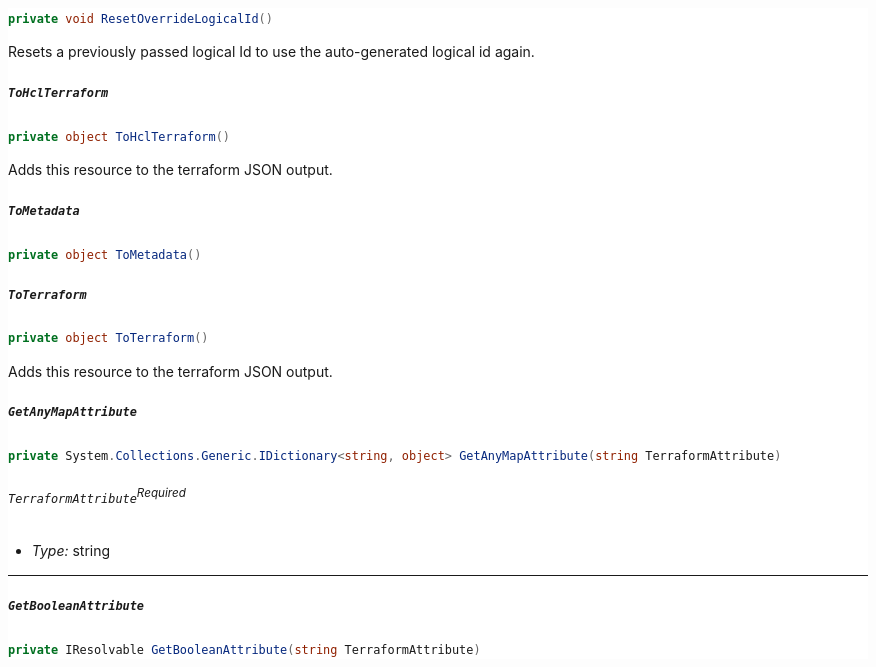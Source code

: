 ```csharp
private void ResetOverrideLogicalId()
```

Resets a previously passed logical Id to use the auto-generated logical id again.

##### `ToHclTerraform` <a name="ToHclTerraform" id="rhizo-co-terraform-provider-oci.dataOciCoreVirtualCircuits.DataOciCoreVirtualCircuits.toHclTerraform"></a>

```csharp
private object ToHclTerraform()
```

Adds this resource to the terraform JSON output.

##### `ToMetadata` <a name="ToMetadata" id="rhizo-co-terraform-provider-oci.dataOciCoreVirtualCircuits.DataOciCoreVirtualCircuits.toMetadata"></a>

```csharp
private object ToMetadata()
```

##### `ToTerraform` <a name="ToTerraform" id="rhizo-co-terraform-provider-oci.dataOciCoreVirtualCircuits.DataOciCoreVirtualCircuits.toTerraform"></a>

```csharp
private object ToTerraform()
```

Adds this resource to the terraform JSON output.

##### `GetAnyMapAttribute` <a name="GetAnyMapAttribute" id="rhizo-co-terraform-provider-oci.dataOciCoreVirtualCircuits.DataOciCoreVirtualCircuits.getAnyMapAttribute"></a>

```csharp
private System.Collections.Generic.IDictionary<string, object> GetAnyMapAttribute(string TerraformAttribute)
```

###### `TerraformAttribute`<sup>Required</sup> <a name="TerraformAttribute" id="rhizo-co-terraform-provider-oci.dataOciCoreVirtualCircuits.DataOciCoreVirtualCircuits.getAnyMapAttribute.parameter.terraformAttribute"></a>

- *Type:* string

---

##### `GetBooleanAttribute` <a name="GetBooleanAttribute" id="rhizo-co-terraform-provider-oci.dataOciCoreVirtualCircuits.DataOciCoreVirtualCircuits.getBooleanAttribute"></a>

```csharp
private IResolvable GetBooleanAttribute(string TerraformAttribute)
```
